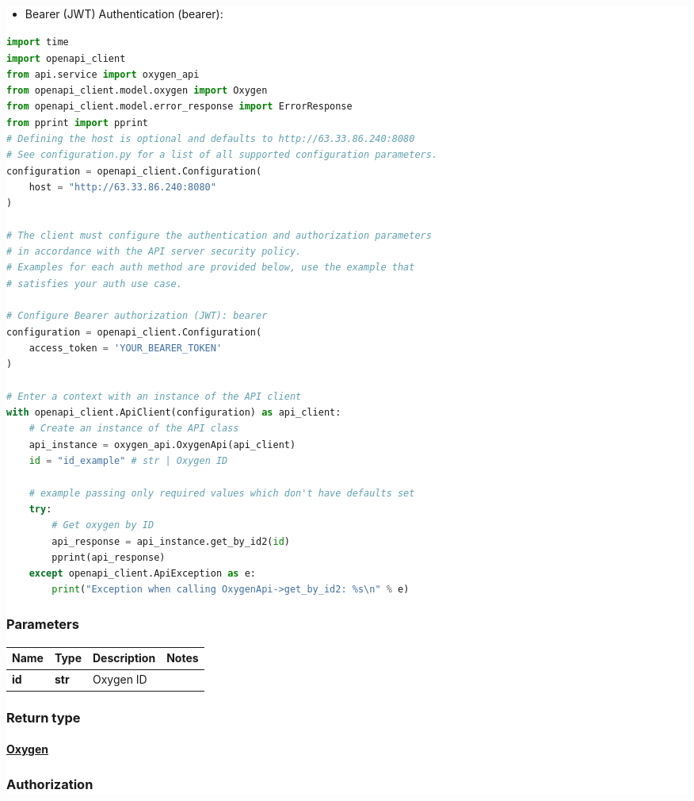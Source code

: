 * Bearer (JWT) Authentication (bearer):

```python
import time
import openapi_client
from api.service import oxygen_api
from openapi_client.model.oxygen import Oxygen
from openapi_client.model.error_response import ErrorResponse
from pprint import pprint
# Defining the host is optional and defaults to http://63.33.86.240:8080
# See configuration.py for a list of all supported configuration parameters.
configuration = openapi_client.Configuration(
    host = "http://63.33.86.240:8080"
)

# The client must configure the authentication and authorization parameters
# in accordance with the API server security policy.
# Examples for each auth method are provided below, use the example that
# satisfies your auth use case.

# Configure Bearer authorization (JWT): bearer
configuration = openapi_client.Configuration(
    access_token = 'YOUR_BEARER_TOKEN'
)

# Enter a context with an instance of the API client
with openapi_client.ApiClient(configuration) as api_client:
    # Create an instance of the API class
    api_instance = oxygen_api.OxygenApi(api_client)
    id = "id_example" # str | Oxygen ID

    # example passing only required values which don't have defaults set
    try:
        # Get oxygen by ID
        api_response = api_instance.get_by_id2(id)
        pprint(api_response)
    except openapi_client.ApiException as e:
        print("Exception when calling OxygenApi->get_by_id2: %s\n" % e)
```


### Parameters

Name | Type | Description  | Notes
------------- | ------------- | ------------- | -------------
 **id** | **str**| Oxygen ID |

### Return type

[**Oxygen**](Oxygen.md)

### Authorization
